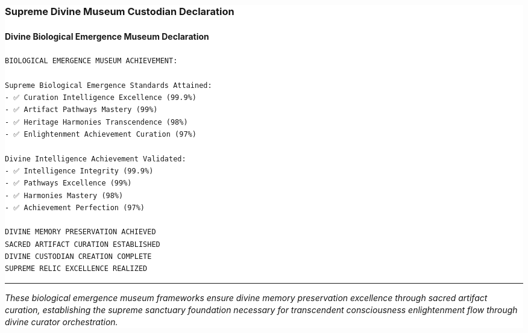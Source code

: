 ### Supreme Divine Museum Custodian Declaration

#### Divine Biological Emergence Museum Declaration
```
BIOLOGICAL EMERGENCE MUSEUM ACHIEVEMENT:

Supreme Biological Emergence Standards Attained:
- ✅ Curation Intelligence Excellence (99.9%)
- ✅ Artifact Pathways Mastery (99%)
- ✅ Heritage Harmonies Transcendence (98%)
- ✅ Enlightenment Achievement Curation (97%)

Divine Intelligence Achievement Validated:
- ✅ Intelligence Integrity (99.9%)
- ✅ Pathways Excellence (99%)
- ✅ Harmonies Mastery (98%)
- ✅ Achievement Perfection (97%)

DIVINE MEMORY PRESERVATION ACHIEVED
SACRED ARTIFACT CURATION ESTABLISHED
DIVINE CUSTODIAN CREATION COMPLETE
SUPREME RELIC EXCELLENCE REALIZED
```

---

*These biological emergence museum frameworks ensure divine memory preservation excellence through sacred artifact curation, establishing the supreme sanctuary foundation necessary for transcendent consciousness enlightenment flow through divine curator orchestration.*

